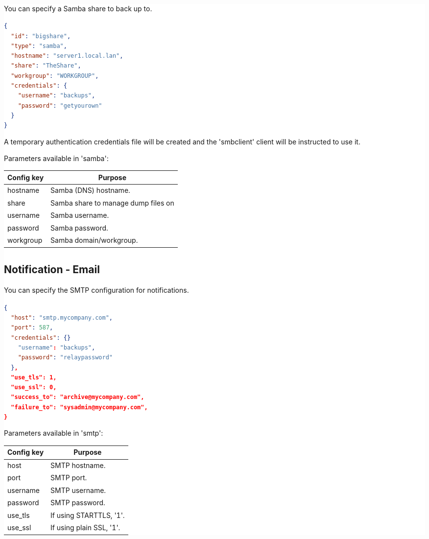 You can specify a Samba share to back up to.

```json
{
  "id": "bigshare",
  "type": "samba",
  "hostname": "server1.local.lan",
  "share": "TheShare",
  "workgroup": "WORKGROUP",
  "credentials": {
    "username": "backups",
    "password": "getyourown"
  }
}
```

A temporary authentication credentials file will be created and the 'smbclient' client will be instructed to use it.

Parameters available in 'samba':

| Config key | Purpose |
|------------|---------|
| hostname | Samba (DNS) hostname. |
| share | Samba share to manage dump files on |
| username | Samba username. |
| password | Samba password. |
| workgroup | Samba domain/workgroup. |


Notification - Email
--------------------

You can specify the SMTP configuration for notifications.

```json
{
  "host": "smtp.mycompany.com",
  "port": 587,
  "credentials": {}
    "username": "backups",
    "password": "relaypassword"
  },
  "use_tls": 1,
  "use_ssl": 0,
  "success_to": "archive@mycompany.com",
  "failure_to": "sysadmin@mycompany.com",
}
```

Parameters available in 'smtp':

| Config key | Purpose |
|------------|---------|
| host | SMTP hostname. |
| port | SMTP port. |
| username | SMTP username. |
| password | SMTP password. |
| use_tls | If using STARTTLS, '1'. |
| use_ssl | If using plain SSL, '1'. |